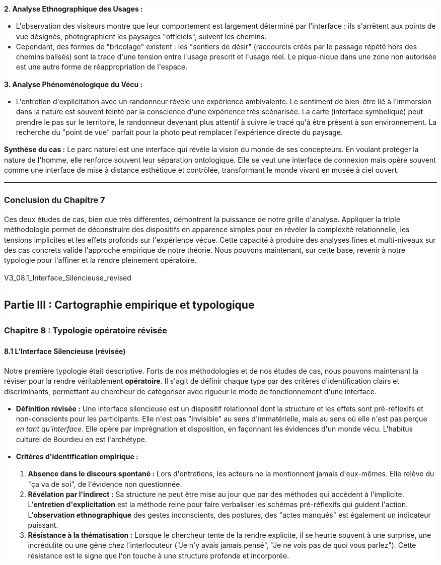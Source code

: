 **2. Analyse Ethnographique des Usages :**
-   L'observation des visiteurs montre que leur comportement est largement déterminé par l'interface : ils s'arrêtent aux points de vue désignés, photographient les paysages "officiels", suivent les chemins.
-   Cependant, des formes de "bricolage" existent : les "sentiers de désir" (raccourcis créés par le passage répété hors des chemins balisés) sont la trace d'une tension entre l'usage prescrit et l'usage réel. Le pique-nique dans une zone non autorisée est une autre forme de réappropriation de l'espace.

**3. Analyse Phénoménologique du Vécu :**
-   L'entretien d'explicitation avec un randonneur révèle une expérience ambivalente. Le sentiment de bien-être lié à l'immersion dans la nature est souvent teinté par la conscience d'une expérience très scénarisée. La carte (interface symbolique) peut prendre le pas sur le territoire, le randonneur devenant plus attentif à suivre le tracé qu'à être présent à son environnement. La recherche du "point de vue" parfait pour la photo peut remplacer l'expérience directe du paysage.

**Synthèse du cas :** Le parc naturel est une interface qui révèle la vision du monde de ses concepteurs. En voulant protéger la nature de l'homme, elle renforce souvent leur séparation ontologique. Elle se veut une interface de connexion mais opère souvent comme une interface de mise à distance esthétique et contrôlée, transformant le monde vivant en musée à ciel ouvert.

---
### **Conclusion du Chapitre 7**

Ces deux études de cas, bien que très différentes, démontrent la puissance de notre grille d'analyse. Appliquer la triple méthodologie permet de déconstruire des dispositifs en apparence simples pour en révéler la complexité relationnelle, les tensions implicites et les effets profonds sur l'expérience vécue. Cette capacité à produire des analyses fines et multi-niveaux sur des cas concrets valide l'approche empirique de notre théorie. Nous pouvons maintenant, sur cette base, revenir à notre typologie pour l'affiner et la rendre pleinement opératoire.

V3_08.1_Interface_Silencieuse_revised

## **Partie III : Cartographie empirique et typologique**

### **Chapitre 8 : Typologie opératoire révisée**

#### **8.1 L'Interface Silencieuse (révisée)**

Notre première typologie était descriptive. Forts de nos méthodologies et de nos études de cas, nous pouvons maintenant la réviser pour la rendre véritablement **opératoire**. Il s'agit de définir chaque type par des critères d'identification clairs et discriminants, permettant au chercheur de catégoriser avec rigueur le mode de fonctionnement d'une interface.

-   **Définition révisée :** Une interface silencieuse est un dispositif relationnel dont la structure et les effets sont pré-réflexifs et non-conscients pour les participants. Elle n'est pas "invisible" au sens d'immatérielle, mais au sens où elle n'est pas perçue *en tant qu'interface*. Elle opère par imprégnation et disposition, en façonnant les évidences d'un monde vécu. L'habitus culturel de Bourdieu en est l'archétype.

-   **Critères d'identification empirique :**
    1.  **Absence dans le discours spontané :** Lors d'entretiens, les acteurs ne la mentionnent jamais d'eux-mêmes. Elle relève du "ça va de soi", de l'évidence non questionnée.
    2.  **Révélation par l'indirect :** Sa structure ne peut être mise au jour que par des méthodes qui accèdent à l'implicite. L'**entretien d'explicitation** est la méthode reine pour faire verbaliser les schémas pré-réflexifs qui guident l'action. L'**observation ethnographique** des gestes inconscients, des postures, des "actes manqués" est également un indicateur puissant.
    3.  **Résistance à la thématisation :** Lorsque le chercheur tente de la rendre explicite, il se heurte souvent à une surprise, une incrédulité ou une gêne chez l'interlocuteur ("Je n'y avais jamais pensé", "Je ne vois pas de quoi vous parlez"). Cette résistance est le signe que l'on touche à une structure profonde et incorporée.
